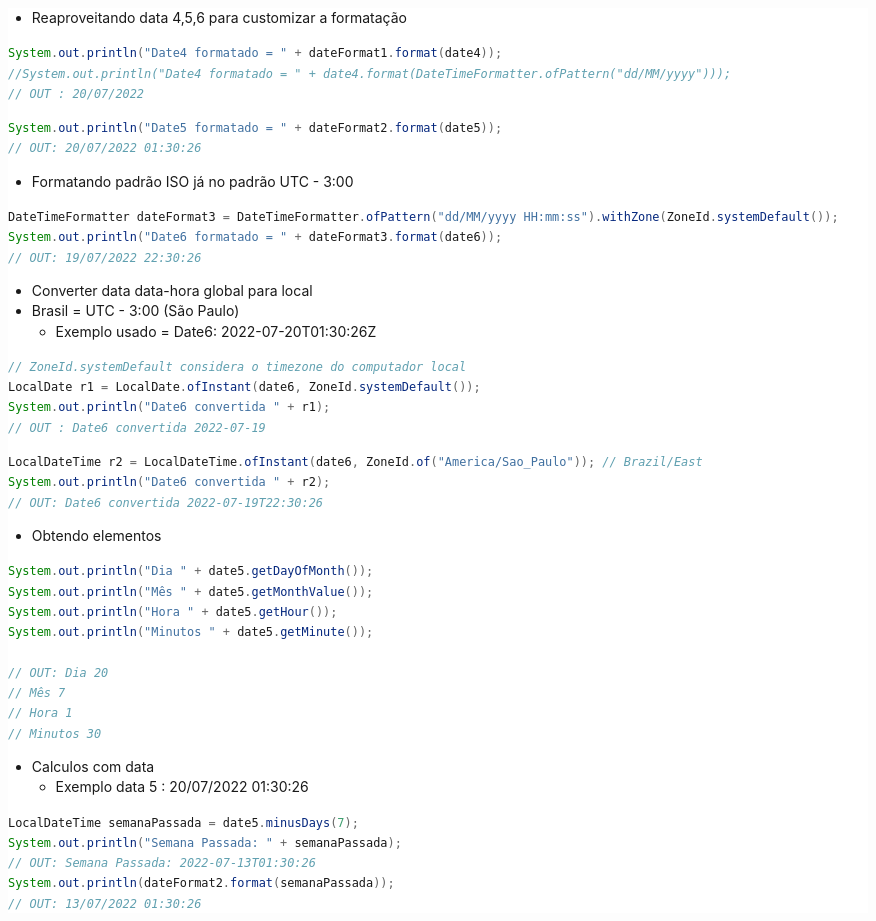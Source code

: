- Reaproveitando data 4,5,6 para customizar a formatação

```java
System.out.println("Date4 formatado = " + dateFormat1.format(date4));
//System.out.println("Date4 formatado = " + date4.format(DateTimeFormatter.ofPattern("dd/MM/yyyy")));
// OUT : 20/07/2022
```

```java
System.out.println("Date5 formatado = " + dateFormat2.format(date5));
// OUT: 20/07/2022 01:30:26
```

- Formatando padrão ISO já no padrão UTC - 3:00

```java
DateTimeFormatter dateFormat3 = DateTimeFormatter.ofPattern("dd/MM/yyyy HH:mm:ss").withZone(ZoneId.systemDefault());
System.out.println("Date6 formatado = " + dateFormat3.format(date6));
// OUT: 19/07/2022 22:30:26
```

- Converter data data-hora global para local
- Brasil = UTC - 3:00 (São Paulo)
  - Exemplo usado = Date6: 2022-07-20T01:30:26Z

```java
// ZoneId.systemDefault considera o timezone do computador local
LocalDate r1 = LocalDate.ofInstant(date6, ZoneId.systemDefault());
System.out.println("Date6 convertida " + r1);
// OUT : Date6 convertida 2022-07-19
```

```java
LocalDateTime r2 = LocalDateTime.ofInstant(date6, ZoneId.of("America/Sao_Paulo")); // Brazil/East
System.out.println("Date6 convertida " + r2);
// OUT: Date6 convertida 2022-07-19T22:30:26
```

- Obtendo elementos

```java
System.out.println("Dia " + date5.getDayOfMonth());
System.out.println("Mês " + date5.getMonthValue());
System.out.println("Hora " + date5.getHour());
System.out.println("Minutos " + date5.getMinute());

// OUT: Dia 20
// Mês 7
// Hora 1
// Minutos 30
```

- Calculos com data
  - Exemplo data 5 : 20/07/2022 01:30:26

```java
LocalDateTime semanaPassada = date5.minusDays(7);
System.out.println("Semana Passada: " + semanaPassada);
// OUT: Semana Passada: 2022-07-13T01:30:26
System.out.println(dateFormat2.format(semanaPassada));
// OUT: 13/07/2022 01:30:26
```
